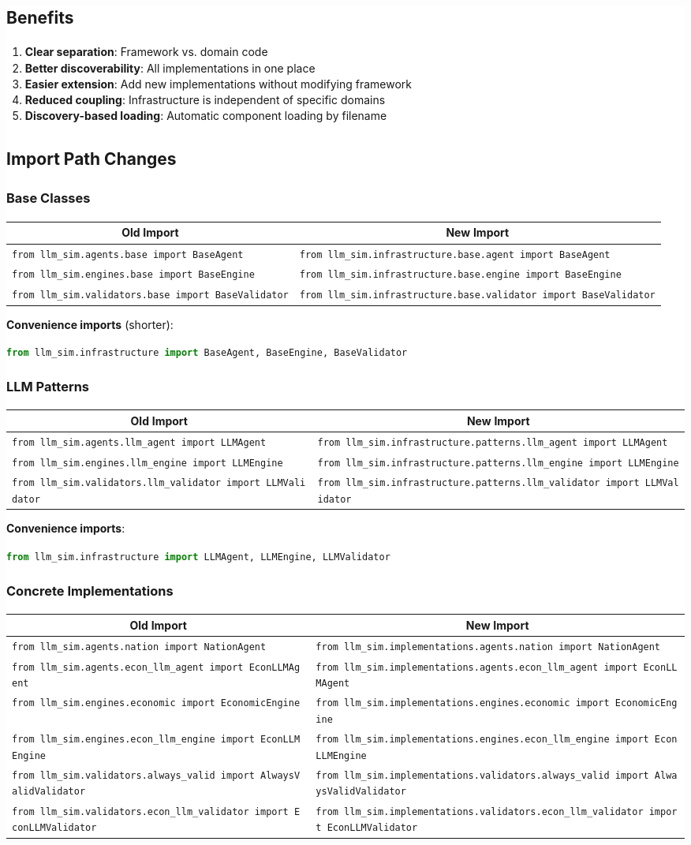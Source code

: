 ## Benefits

1. **Clear separation**: Framework vs. domain code
2. **Better discoverability**: All implementations in one place
3. **Easier extension**: Add new implementations without modifying framework
4. **Reduced coupling**: Infrastructure is independent of specific domains
5. **Discovery-based loading**: Automatic component loading by filename

## Import Path Changes

### Base Classes

| Old Import | New Import |
|------------|------------|
| `from llm_sim.agents.base import BaseAgent` | `from llm_sim.infrastructure.base.agent import BaseAgent` |
| `from llm_sim.engines.base import BaseEngine` | `from llm_sim.infrastructure.base.engine import BaseEngine` |
| `from llm_sim.validators.base import BaseValidator` | `from llm_sim.infrastructure.base.validator import BaseValidator` |

**Convenience imports** (shorter):
```python
from llm_sim.infrastructure import BaseAgent, BaseEngine, BaseValidator
```

### LLM Patterns

| Old Import | New Import |
|------------|------------|
| `from llm_sim.agents.llm_agent import LLMAgent` | `from llm_sim.infrastructure.patterns.llm_agent import LLMAgent` |
| `from llm_sim.engines.llm_engine import LLMEngine` | `from llm_sim.infrastructure.patterns.llm_engine import LLMEngine` |
| `from llm_sim.validators.llm_validator import LLMValidator` | `from llm_sim.infrastructure.patterns.llm_validator import LLMValidator` |

**Convenience imports**:
```python
from llm_sim.infrastructure import LLMAgent, LLMEngine, LLMValidator
```

### Concrete Implementations

| Old Import | New Import |
|------------|------------|
| `from llm_sim.agents.nation import NationAgent` | `from llm_sim.implementations.agents.nation import NationAgent` |
| `from llm_sim.agents.econ_llm_agent import EconLLMAgent` | `from llm_sim.implementations.agents.econ_llm_agent import EconLLMAgent` |
| `from llm_sim.engines.economic import EconomicEngine` | `from llm_sim.implementations.engines.economic import EconomicEngine` |
| `from llm_sim.engines.econ_llm_engine import EconLLMEngine` | `from llm_sim.implementations.engines.econ_llm_engine import EconLLMEngine` |
| `from llm_sim.validators.always_valid import AlwaysValidValidator` | `from llm_sim.implementations.validators.always_valid import AlwaysValidValidator` |
| `from llm_sim.validators.econ_llm_validator import EconLLMValidator` | `from llm_sim.implementations.validators.econ_llm_validator import EconLLMValidator` |
